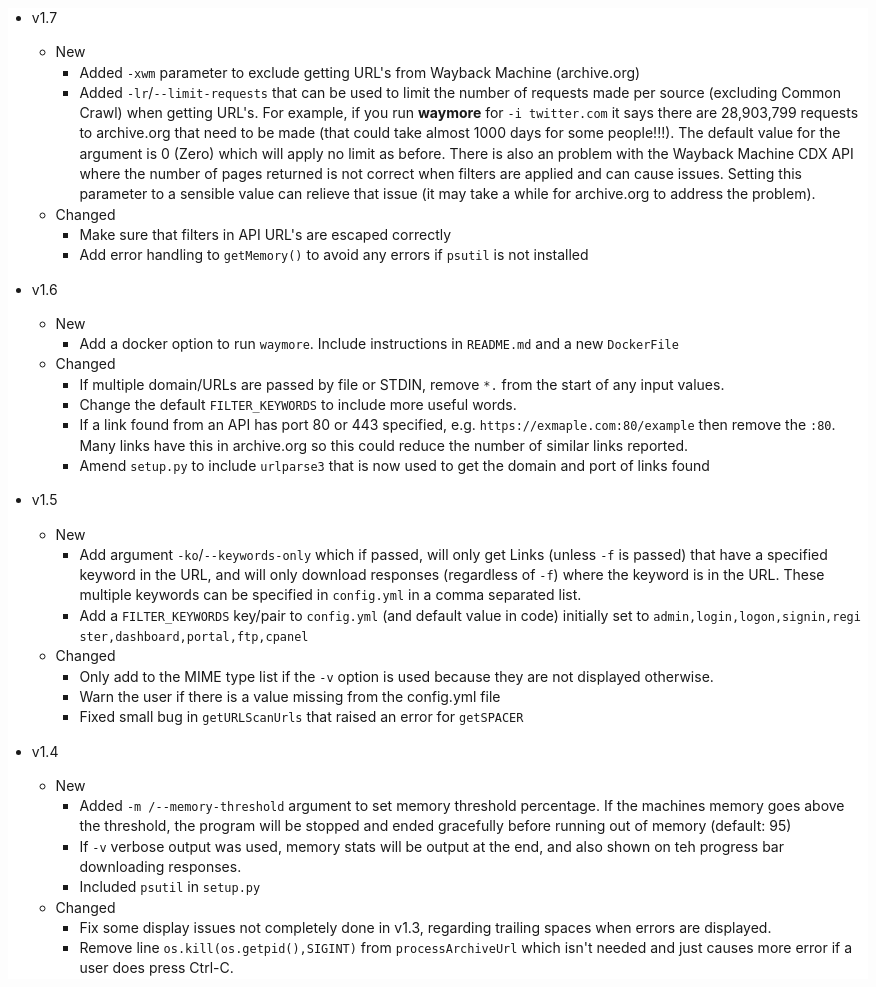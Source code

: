 - v1.7

  - New
    - Added `-xwm` parameter to exclude getting URL's from Wayback Machine (archive.org)
    - Added `-lr`/`--limit-requests` that can be used to limit the number of requests made per source (excluding Common Crawl) when getting URL's. For example, if you run **waymore** for `-i twitter.com` it says there are 28,903,799 requests to archive.org that need to be made (that could take almost 1000 days for some people!!!). The default value for the argument is 0 (Zero) which will apply no limit as before. There is also an problem with the Wayback Machine CDX API where the number of pages returned is not correct when filters are applied and can cause issues. Setting this parameter to a sensible value can relieve that issue (it may take a while for archive.org to address the problem).
  - Changed
    - Make sure that filters in API URL's are escaped correctly
    - Add error handling to `getMemory()` to avoid any errors if `psutil` is not installed

- v1.6

  - New
    - Add a docker option to run `waymore`. Include instructions in `README.md` and a new `DockerFile`
  - Changed
    - If multiple domain/URLs are passed by file or STDIN, remove `*.` from the start of any input values.
    - Change the default `FILTER_KEYWORDS` to include more useful words.
    - If a link found from an API has port 80 or 443 specified, e.g. `https://exmaple.com:80/example` then remove the `:80`. Many links have this in archive.org so this could reduce the number of similar links reported.
    - Amend `setup.py` to include `urlparse3` that is now used to get the domain and port of links found

- v1.5

  - New
    - Add argument `-ko`/`--keywords-only` which if passed, will only get Links (unless `-f` is passed) that have a specified keyword in the URL, and will only download responses (regardless of `-f`) where the keyword is in the URL. These multiple keywords can be specified in `config.yml` in a comma separated list.
    - Add a `FILTER_KEYWORDS` key/pair to `config.yml` (and default value in code) initially set to `admin,login,logon,signin,register,dashboard,portal,ftp,cpanel`
  - Changed
    - Only add to the MIME type list if the `-v` option is used because they are not displayed otherwise.
    - Warn the user if there is a value missing from the config.yml file
    - Fixed small bug in `getURLScanUrls` that raised an error for `getSPACER`

- v1.4

  - New
    - Added `-m /--memory-threshold` argument to set memory threshold percentage. If the machines memory goes above the threshold, the program will be stopped and ended gracefully before running out of memory (default: 95)
    - If `-v` verbose output was used, memory stats will be output at the end, and also shown on teh progress bar downloading responses.
    - Included `psutil` in `setup.py`
  - Changed
    - Fix some display issues not completely done in v1.3, regarding trailing spaces when errors are displayed.
    - Remove line `os.kill(os.getpid(),SIGINT)` from `processArchiveUrl` which isn't needed and just causes more error if a user does press Ctrl-C.
